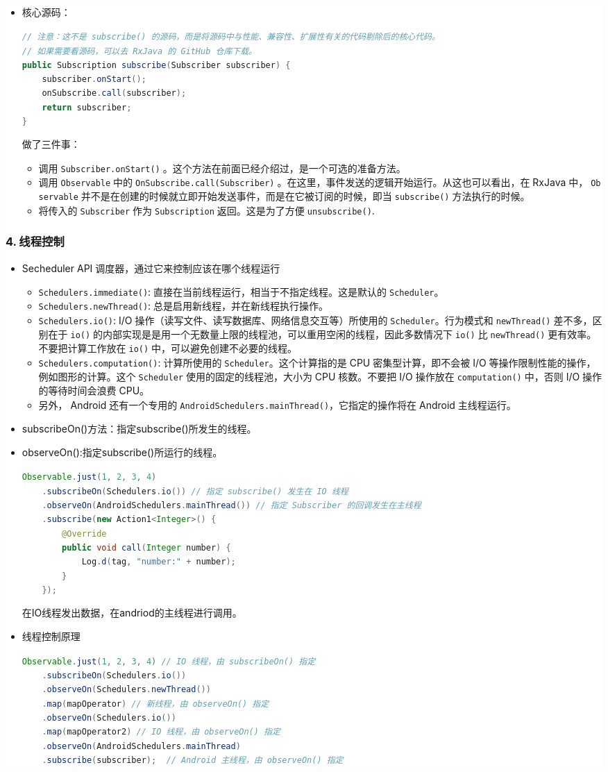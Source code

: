    * 核心源码：

     ```java
     // 注意：这不是 subscribe() 的源码，而是将源码中与性能、兼容性、扩展性有关的代码剔除后的核心代码。
     // 如果需要看源码，可以去 RxJava 的 GitHub 仓库下载。
     public Subscription subscribe(Subscriber subscriber) {
         subscriber.onStart();
         onSubscribe.call(subscriber);
         return subscriber;
     }
     ```

     做了三件事：

     * 调用 `Subscriber.onStart()` 。这个方法在前面已经介绍过，是一个可选的准备方法。
     * 调用 `Observable` 中的 `OnSubscribe.call(Subscriber)` 。在这里，事件发送的逻辑开始运行。从这也可以看出，在 RxJava 中， `Observable` 并不是在创建的时候就立即开始发送事件，而是在它被订阅的时候，即当 `subscribe()` 方法执行的时候。
     * 将传入的 `Subscriber` 作为 `Subscription` 返回。这是为了方便 `unsubscribe()`.

   ### 4. 线程控制

   * Secheduler API   调度器，通过它来控制应该在哪个线程运行

     * `Schedulers.immediate()`: 直接在当前线程运行，相当于不指定线程。这是默认的 `Scheduler`。
     * `Schedulers.newThread()`: 总是启用新线程，并在新线程执行操作。
     * `Schedulers.io()`: I/O 操作（读写文件、读写数据库、网络信息交互等）所使用的 `Scheduler`。行为模式和 `newThread()` 差不多，区别在于 `io()` 的内部实现是是用一个无数量上限的线程池，可以重用空闲的线程，因此多数情况下 `io()` 比 `newThread()` 更有效率。不要把计算工作放在 `io()` 中，可以避免创建不必要的线程。
     * `Schedulers.computation()`: 计算所使用的 `Scheduler`。这个计算指的是 CPU 密集型计算，即不会被 I/O 等操作限制性能的操作，例如图形的计算。这个 `Scheduler` 使用的固定的线程池，大小为 CPU 核数。不要把 I/O 操作放在 `computation()` 中，否则 I/O 操作的等待时间会浪费 CPU。
     * 另外， Android 还有一个专用的 `AndroidSchedulers.mainThread()`，它指定的操作将在 Android 主线程运行。

   * subscribeOn()方法：指定subscribe()所发生的线程。

   * observeOn():指定subscribe()所运行的线程。

     ```java
     Observable.just(1, 2, 3, 4)
         .subscribeOn(Schedulers.io()) // 指定 subscribe() 发生在 IO 线程
         .observeOn(AndroidSchedulers.mainThread()) // 指定 Subscriber 的回调发生在主线程
         .subscribe(new Action1<Integer>() {
             @Override
             public void call(Integer number) {
                 Log.d(tag, "number:" + number);
             }
         });
     ```

     在IO线程发出数据，在andriod的主线程进行调用。

   * 线程控制原理

     ```java
     Observable.just(1, 2, 3, 4) // IO 线程，由 subscribeOn() 指定
         .subscribeOn(Schedulers.io())
         .observeOn(Schedulers.newThread())
         .map(mapOperator) // 新线程，由 observeOn() 指定
         .observeOn(Schedulers.io())
         .map(mapOperator2) // IO 线程，由 observeOn() 指定
         .observeOn(AndroidSchedulers.mainThread) 
         .subscribe(subscriber);  // Android 主线程，由 observeOn() 指定
     ```
